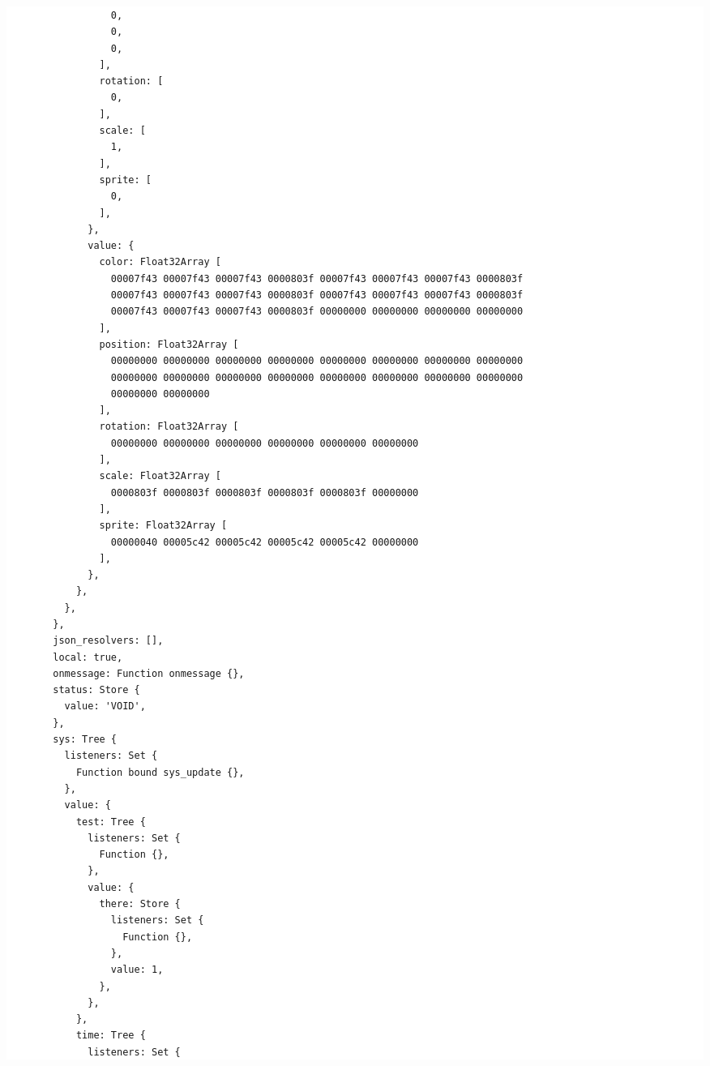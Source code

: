                       0,
                      0,
                      0,
                    ],
                    rotation: [
                      0,
                    ],
                    scale: [
                      1,
                    ],
                    sprite: [
                      0,
                    ],
                  },
                  value: {
                    color: Float32Array [
                      00007f43 00007f43 00007f43 0000803f 00007f43 00007f43 00007f43 0000803f
                      00007f43 00007f43 00007f43 0000803f 00007f43 00007f43 00007f43 0000803f
                      00007f43 00007f43 00007f43 0000803f 00000000 00000000 00000000 00000000
                    ],
                    position: Float32Array [
                      00000000 00000000 00000000 00000000 00000000 00000000 00000000 00000000
                      00000000 00000000 00000000 00000000 00000000 00000000 00000000 00000000
                      00000000 00000000
                    ],
                    rotation: Float32Array [
                      00000000 00000000 00000000 00000000 00000000 00000000
                    ],
                    scale: Float32Array [
                      0000803f 0000803f 0000803f 0000803f 0000803f 00000000
                    ],
                    sprite: Float32Array [
                      00000040 00005c42 00005c42 00005c42 00005c42 00000000
                    ],
                  },
                },
              },
            },
            json_resolvers: [],
            local: true,
            onmessage: Function onmessage {},
            status: Store {
              value: 'VOID',
            },
            sys: Tree {
              listeners: Set {
                Function bound sys_update {},
              },
              value: {
                test: Tree {
                  listeners: Set {
                    Function {},
                  },
                  value: {
                    there: Store {
                      listeners: Set {
                        Function {},
                      },
                      value: 1,
                    },
                  },
                },
                time: Tree {
                  listeners: Set {